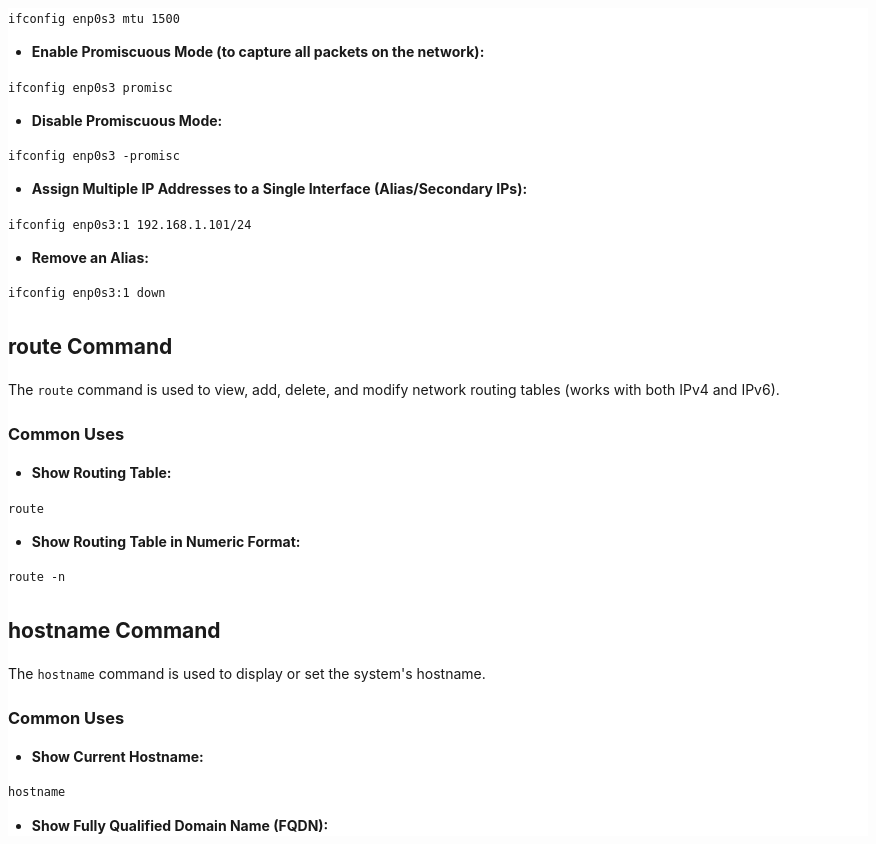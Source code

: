 ```
ifconfig enp0s3 mtu 1500
```

- **Enable Promiscuous Mode (to capture all packets on the network):**

```
ifconfig enp0s3 promisc
```

- **Disable Promiscuous Mode:**

```
ifconfig enp0s3 -promisc
```

- **Assign Multiple IP Addresses to a Single Interface (Alias/Secondary IPs):**

```
ifconfig enp0s3:1 192.168.1.101/24
```

- **Remove an Alias:**

```
ifconfig enp0s3:1 down
```

## route Command

The `route` command is used to view, add, delete, and modify network routing tables (works with both IPv4 and IPv6).

### Common Uses

- **Show Routing Table:**

```
route
```

- **Show Routing Table in Numeric Format:**

```
route -n
```

## hostname Command

The `hostname` command is used to display or set the system's hostname.

### Common Uses

- **Show Current Hostname:**

```
hostname
```

- **Show Fully Qualified Domain Name (FQDN):**
